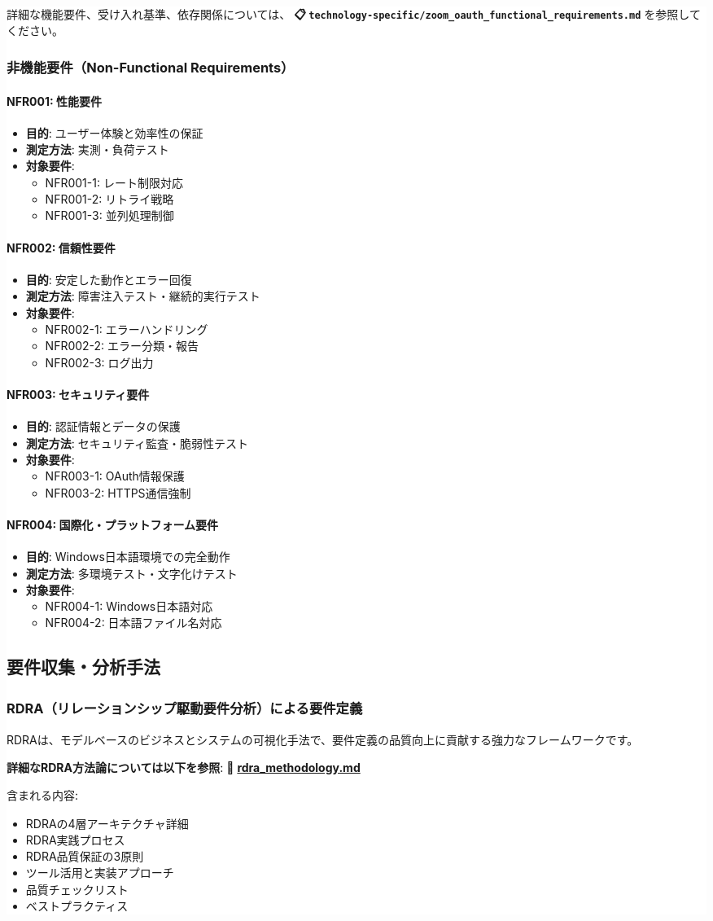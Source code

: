 詳細な機能要件、受け入れ基準、依存関係については、
**📋 `technology-specific/zoom_oauth_functional_requirements.md`** を参照してください。

### 非機能要件（Non-Functional Requirements）

#### NFR001: 性能要件
- **目的**: ユーザー体験と効率性の保証
- **測定方法**: 実測・負荷テスト
- **対象要件**:
  - NFR001-1: レート制限対応
  - NFR001-2: リトライ戦略
  - NFR001-3: 並列処理制御

#### NFR002: 信頼性要件
- **目的**: 安定した動作とエラー回復
- **測定方法**: 障害注入テスト・継続的実行テスト
- **対象要件**:
  - NFR002-1: エラーハンドリング
  - NFR002-2: エラー分類・報告
  - NFR002-3: ログ出力

#### NFR003: セキュリティ要件
- **目的**: 認証情報とデータの保護
- **測定方法**: セキュリティ監査・脆弱性テスト
- **対象要件**:
  - NFR003-1: OAuth情報保護
  - NFR003-2: HTTPS通信強制

#### NFR004: 国際化・プラットフォーム要件
- **目的**: Windows日本語環境での完全動作
- **測定方法**: 多環境テスト・文字化けテスト
- **対象要件**:
  - NFR004-1: Windows日本語対応
  - NFR004-2: 日本語ファイル名対応

## 要件収集・分析手法

### RDRA（リレーションシップ駆動要件分析）による要件定義

RDRAは、モデルベースのビジネスとシステムの可視化手法で、要件定義の品質向上に貢献する強力なフレームワークです。

**詳細なRDRA方法論については以下を参照**:
📘 **[rdra_methodology.md](rdra_methodology.md)**

含まれる内容:
- RDRAの4層アーキテクチャ詳細
- RDRA実践プロセス
- RDRA品質保証の3原則
- ツール活用と実装アプローチ
- 品質チェックリスト
- ベストプラクティス
